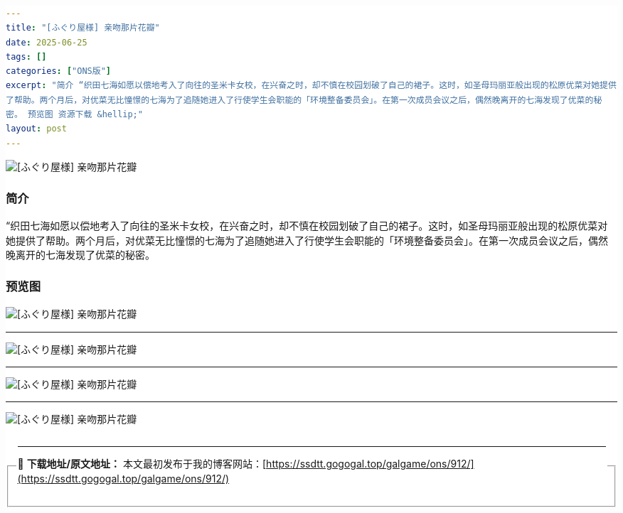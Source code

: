 ```yaml
---
title: "[ふぐり屋様] 亲吻那片花瓣"
date: 2025-06-25
tags: []
categories: ["ONS版"]
excerpt: "简介 “织田七海如愿以偿地考入了向往的圣米卡女校，在兴奋之时，却不慎在校园划破了自己的裙子。这时，如圣母玛丽亚般出现的松原优菜对她提供了帮助。两个月后，对优菜无比憧憬的七海为了追随她进入了行使学生会职能的「环境整备委员会」。在第一次成员会议之后，偶然晚离开的七海发现了优菜的秘密。 预览图 资源下载 &hellip;"
layout: post
---
```


<p><img decoding="async" style="display: block; margin-left: auto; margin-right: auto; width: 1000px;" src="https://ssdtt.gogogal.top/wp-content/uploads/2025/06/293c7-00.webp" alt="[ふぐり屋様] 亲吻那片花瓣" /></p>
<div>
<h3>简介</h3>
</div>
<p>“织田七海如愿以偿地考入了向往的圣米卡女校，在兴奋之时，却不慎在校园划破了自己的裙子。这时，如圣母玛丽亚般出现的松原优菜对她提供了帮助。两个月后，对优菜无比憧憬的七海为了追随她进入了行使学生会职能的「环境整备委员会」。在第一次成员会议之后，偶然晚离开的七海发现了优菜的秘密。</p>
<h3>预览图</h3>
<p><img decoding="async" style="display: block; margin-left: auto; margin-right: auto; width: 1000px;" src="https://ssdtt.gogogal.top/wp-content/uploads/2025/06/bc89c-01.webp" alt="[ふぐり屋様] 亲吻那片花瓣" /></p>
<hr />
<p><img decoding="async" style="display: block; margin-left: auto; margin-right: auto; width: 1000px;" src="https://ssdtt.gogogal.top/wp-content/uploads/2025/06/e11a6-02.webp" alt="[ふぐり屋様] 亲吻那片花瓣" /></p>
<hr />
<p><img decoding="async" style="display: block; margin-left: auto; margin-right: auto; width: 1000px;" src="https://ssdtt.gogogal.top/wp-content/uploads/2025/06/6ccc0-03.webp" alt="[ふぐり屋様] 亲吻那片花瓣" /></p>
<hr />
<p><img decoding="async" style="display: block; margin-left: auto; margin-right: auto; width: 1000px;" src="https://ssdtt.gogogal.top/wp-content/uploads/2025/06/27b90-04.webp" alt="[ふぐり屋様] 亲吻那片花瓣" /></p>
<div></div>
<fieldset>
<legend>


---
📖 **下载地址/原文地址：** 本文最初发布于我的博客网站：[https://ssdtt.gogogal.top/galgame/ons/912/](https://ssdtt.gogogal.top/galgame/ons/912/)
